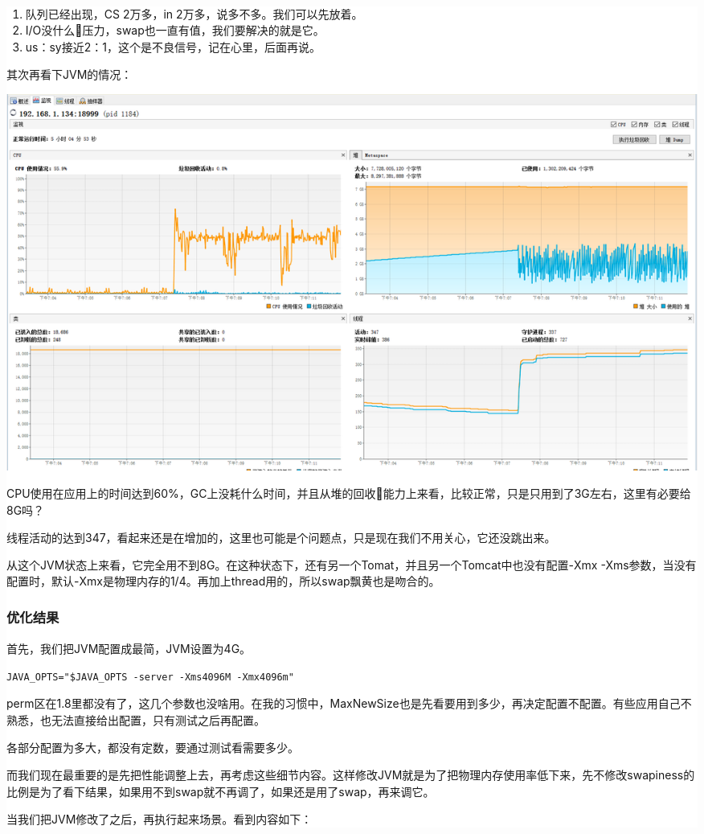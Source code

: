 1. 队列已经出现，CS 2万多，in 2万多，说多不多。我们可以先放着。
2. I/O没什么压力，swap也一直有值，我们要解决的就是它。
3. us：sy接近2：1，这个是不良信号，记在心里，后面再说。

其次再看下JVM的情况：

![](images/201745/d84de678e28c64b46b1b69b8b30b77f1.png)

CPU使用在应用上的时间达到60%，GC上没耗什么时间，并且从堆的回收能力上来看，比较正常，只是只用到了3G左右，这里有必要给8G吗？

线程活动的达到347，看起来还是在增加的，这里也可能是个问题点，只是现在我们不用关心，它还没跳出来。

从这个JVM状态上来看，它完全用不到8G。在这种状态下，还有另一个Tomat，并且另一个Tomcat中也没有配置-Xmx -Xms参数，当没有配置时，默认-Xmx是物理内存的1/4。再加上thread用的，所以swap飘黄也是吻合的。

### 优化结果

首先，我们把JVM配置成最简，JVM设置为4G。

```
JAVA_OPTS="$JAVA_OPTS -server -Xms4096M -Xmx4096m"

```

perm区在1.8里都没有了，这几个参数也没啥用。在我的习惯中，MaxNewSize也是先看要用到多少，再决定配置不配置。有些应用自己不熟悉，也无法直接给出配置，只有测试之后再配置。

各部分配置为多大，都没有定数，要通过测试看需要多少。

而我们现在最重要的是先把性能调整上去，再考虑这些细节内容。这样修改JVM就是为了把物理内存使用率低下来，先不修改swapiness的比例是为了看下结果，如果用不到swap就不再调了，如果还是用了swap，再来调它。

当我们把JVM修改了之后，再执行起来场景。看到内容如下：
